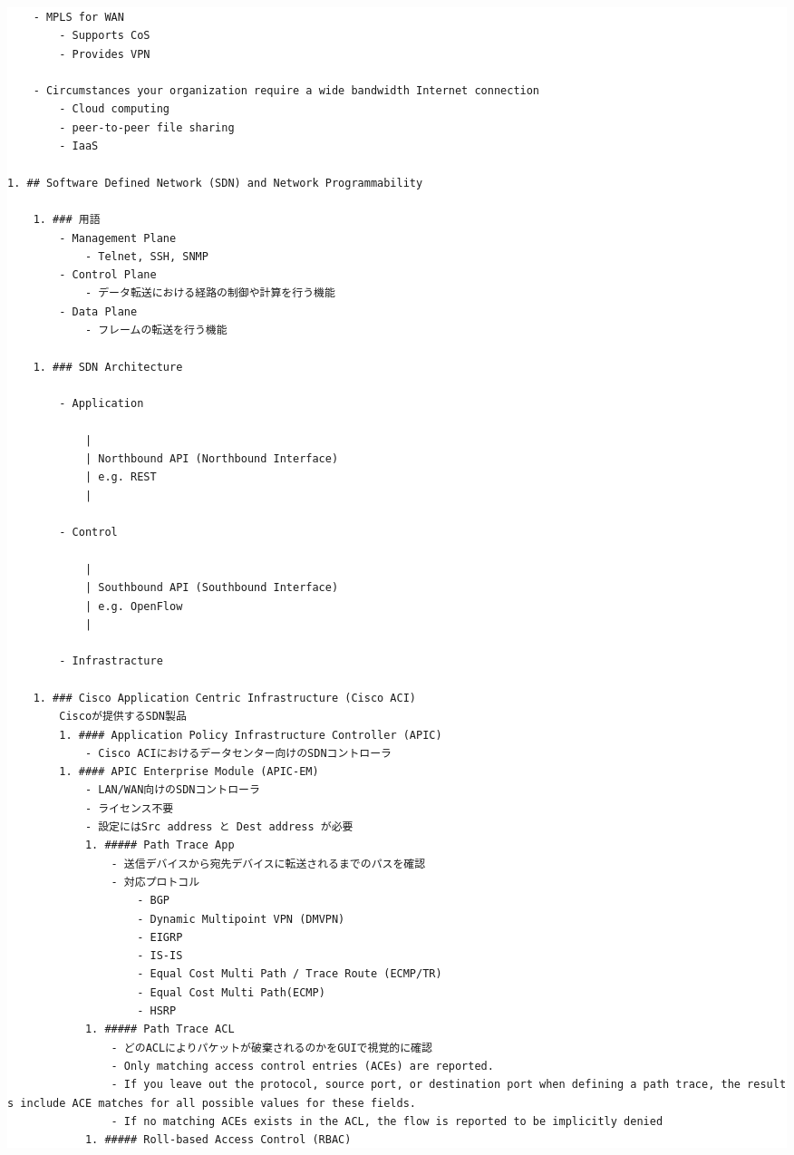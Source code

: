         - MPLS for WAN
            - Supports CoS
            - Provides VPN

        - Circumstances your organization require a wide bandwidth Internet connection
            - Cloud computing
            - peer-to-peer file sharing
            - IaaS

    1. ## Software Defined Network (SDN) and Network Programmability

        1. ### 用語
            - Management Plane
                - Telnet, SSH, SNMP
            - Control Plane
                - データ転送における経路の制御や計算を行う機能
            - Data Plane
                - フレームの転送を行う機能

        1. ### SDN Architecture

            - Application

                |  
                | Northbound API (Northbound Interface)  
                | e.g. REST  
                |

            - Control

                |  
                | Southbound API (Southbound Interface)  
                | e.g. OpenFlow   
                |

            - Infrastracture

        1. ### Cisco Application Centric Infrastructure (Cisco ACI)
            Ciscoが提供するSDN製品
            1. #### Application Policy Infrastructure Controller (APIC)
                - Cisco ACIにおけるデータセンター向けのSDNコントローラ
            1. #### APIC Enterprise Module (APIC-EM)
                - LAN/WAN向けのSDNコントローラ 
                - ライセンス不要
                - 設定にはSrc address と Dest address が必要
                1. ##### Path Trace App
                    - 送信デバイスから宛先デバイスに転送されるまでのパスを確認
                    - 対応プロトコル
                        - BGP
                        - Dynamic Multipoint VPN (DMVPN)
                        - EIGRP
                        - IS-IS
                        - Equal Cost Multi Path / Trace Route (ECMP/TR)
                        - Equal Cost Multi Path(ECMP)
                        - HSRP 
                1. ##### Path Trace ACL
                    - どのACLによりパケットが破棄されるのかをGUIで視覚的に確認
                    - Only matching access control entries (ACEs) are reported.
                    - If you leave out the protocol, source port, or destination port when defining a path trace, the results include ACE matches for all possible values for these fields.
                    - If no matching ACEs exists in the ACL, the flow is reported to be implicitly denied
                1. ##### Roll-based Access Control (RBAC)